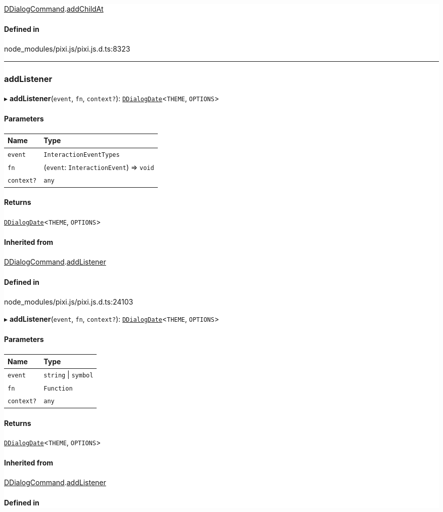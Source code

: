 [DDialogCommand](DDialogCommand.md).[addChildAt](DDialogCommand.md#addchildat)

#### Defined in

node_modules/pixi.js/pixi.js.d.ts:8323

___

### addListener

▸ **addListener**(`event`, `fn`, `context?`): [`DDialogDate`](DDialogDate.md)<`THEME`, `OPTIONS`\>

#### Parameters

| Name | Type |
| :------ | :------ |
| `event` | `InteractionEventTypes` |
| `fn` | (`event`: `InteractionEvent`) => `void` |
| `context?` | `any` |

#### Returns

[`DDialogDate`](DDialogDate.md)<`THEME`, `OPTIONS`\>

#### Inherited from

[DDialogCommand](DDialogCommand.md).[addListener](DDialogCommand.md#addlistener)

#### Defined in

node_modules/pixi.js/pixi.js.d.ts:24103

▸ **addListener**(`event`, `fn`, `context?`): [`DDialogDate`](DDialogDate.md)<`THEME`, `OPTIONS`\>

#### Parameters

| Name | Type |
| :------ | :------ |
| `event` | `string` \| `symbol` |
| `fn` | `Function` |
| `context?` | `any` |

#### Returns

[`DDialogDate`](DDialogDate.md)<`THEME`, `OPTIONS`\>

#### Inherited from

[DDialogCommand](DDialogCommand.md).[addListener](DDialogCommand.md#addlistener)

#### Defined in
